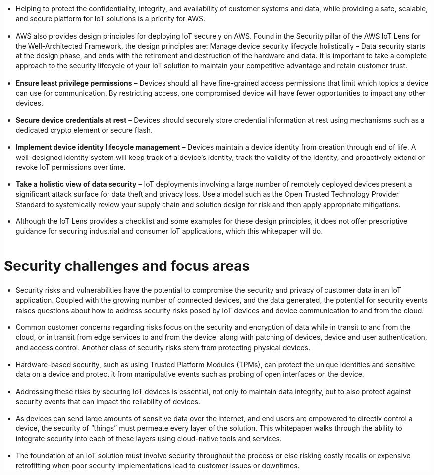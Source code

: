 * Helping to protect the confidentiality, integrity, and availability of customer systems and data, while providing a safe, scalable, and secure platform for IoT solutions is a priority for AWS. 

* AWS also provides design principles for deploying IoT securely on AWS. Found in the Security pillar of the AWS IoT Lens for the Well-Architected Framework, the design principles are:
Manage device security lifecycle holistically – Data security starts at the design phase, and ends with the retirement and destruction of the hardware and data. It is important to take a complete approach to the security lifecycle of your IoT solution to maintain your competitive advantage and retain customer trust.
 * **Ensure least privilege permissions** – Devices should all have fine-grained access permissions that limit which topics a device can use for communication. By restricting access, one compromised device will have fewer opportunities to impact any other devices.
 * **Secure device credentials at rest** – Devices should securely store credential information at rest using mechanisms such as a dedicated crypto element or secure flash.
 * **Implement device identity lifecycle management** – Devices maintain a device identity from creation through end of life. A well-designed identity system will keep track of a device’s identity, track the validity of the identity, and proactively extend or revoke IoT permissions over time. 
 * **Take a holistic view of data security** – IoT deployments involving a large number of remotely deployed devices present a significant attack surface for data theft and privacy loss. Use a model such as the Open Trusted Technology Provider Standard to systemically review your supply chain and solution design for risk and then apply appropriate mitigations.

* Although the IoT Lens provides a checklist and some examples for these design principles, it does not offer prescriptive guidance for securing industrial and consumer IoT applications, which this whitepaper will do.

# Security challenges and focus areas

* Security risks and vulnerabilities have the potential to compromise the security and privacy of customer data in an IoT application. Coupled with the growing number of connected devices, and the data generated, the potential for security events raises questions about how to address security risks posed by IoT devices and device communication to and from the cloud. 

* Common customer concerns regarding risks focus on the security and encryption of data while in transit to and from the cloud, or in transit from edge services to and from the device, along with patching of devices, device and user authentication, and access control. Another class of security risks stem from protecting physical devices. 

* Hardware-based security, such as using Trusted Platform Modules (TPMs), can protect the unique identities and sensitive data on a device and protect it from manipulative events such as probing of open interfaces on the device.

* Addressing these risks by securing IoT devices is essential, not only to maintain data integrity, but to also protect against security events that can impact the reliability of devices. 

* As devices can send large amounts of sensitive data over the internet, and end users are empowered to directly control a device, the security of “things” must permeate every layer of the solution. This whitepaper walks through the ability to integrate security into each of these layers using cloud-native tools and services.

* The foundation of an IoT solution must involve security throughout the process or else risking costly recalls or expensive retrofitting when poor security implementations lead to customer issues or downtimes. 
